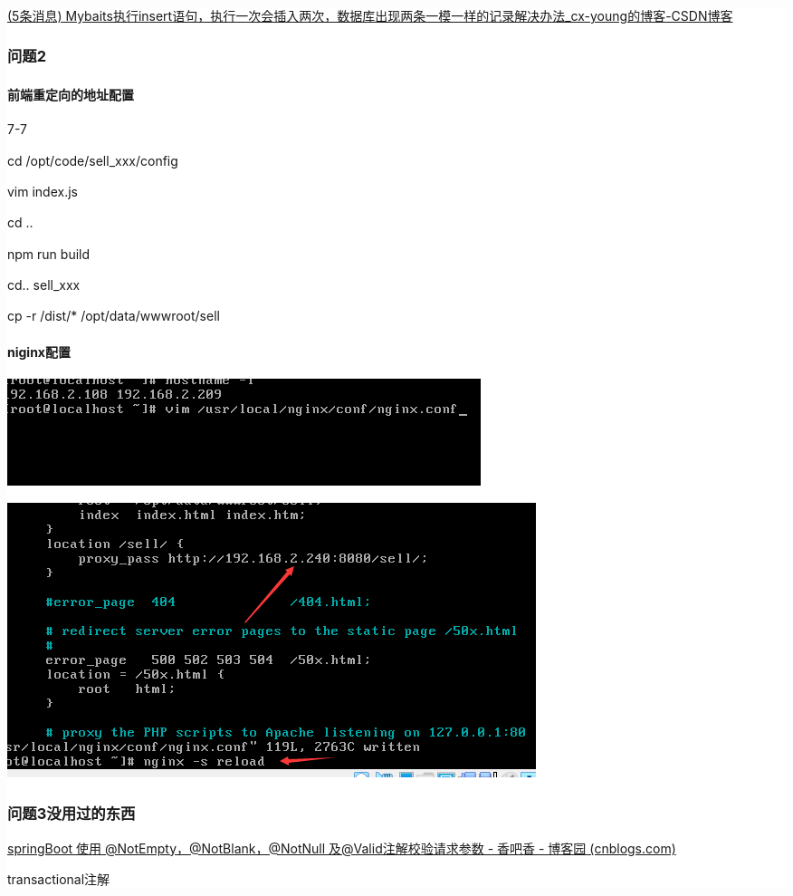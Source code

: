 [(5条消息) Mybaits执行insert语句，执行一次会插入两次，数据库出现两条一模一样的记录解决办法_cx-young的博客-CSDN博客](https://blog.csdn.net/qq_41490938/article/details/105611990)

### 问题2

#### 前端重定向的地址配置

7-7

cd /opt/code/sell_xxx/config

vim index.js

cd ..

npm run build

cd..   		sell_xxx

cp -r /dist/* /opt/data/wwwroot/sell

#### niginx配置

![image-20220313091331121](../images/image-20220313091331121.png)

![image-20220313091436978](../images/image-20220313091436978.png)

### 问题3没用过的东西

[springBoot 使用 @NotEmpty，@NotBlank，@NotNull 及@Valid注解校验请求参数 - 香吧香 - 博客园 (cnblogs.com)](https://www.cnblogs.com/zjdxr-up/p/13308717.html)

transactional注解
